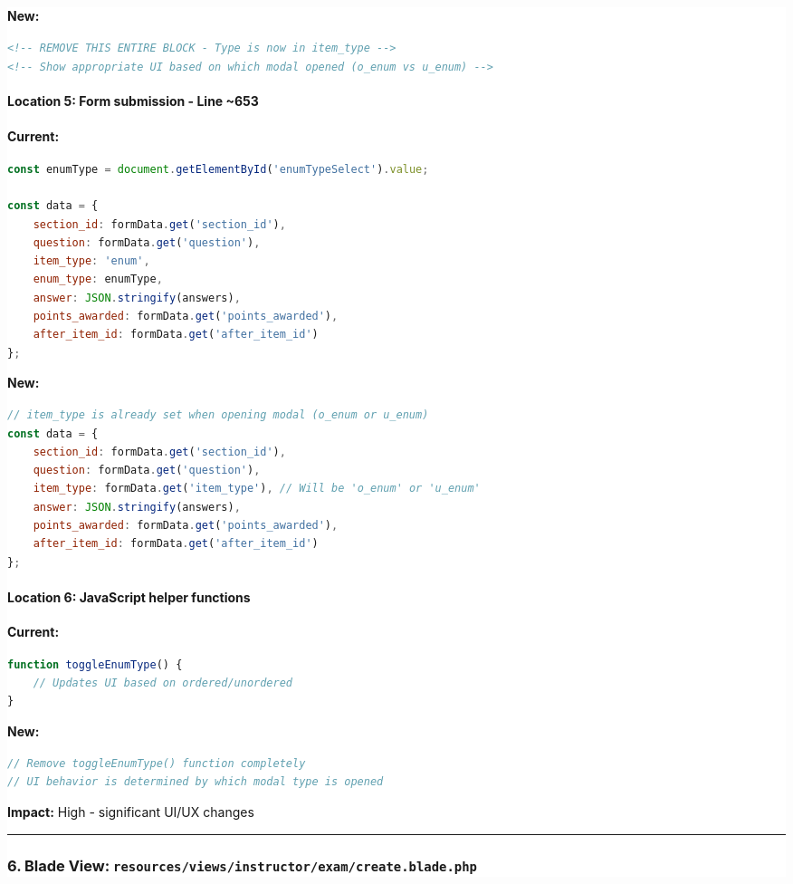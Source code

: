 **New:**
```html
<!-- REMOVE THIS ENTIRE BLOCK - Type is now in item_type -->
<!-- Show appropriate UI based on which modal opened (o_enum vs u_enum) -->
```

#### Location 5: Form submission - Line ~653
**Current:**
```javascript
const enumType = document.getElementById('enumTypeSelect').value;

const data = {
    section_id: formData.get('section_id'),
    question: formData.get('question'),
    item_type: 'enum',
    enum_type: enumType,
    answer: JSON.stringify(answers),
    points_awarded: formData.get('points_awarded'),
    after_item_id: formData.get('after_item_id')
};
```

**New:**
```javascript
// item_type is already set when opening modal (o_enum or u_enum)
const data = {
    section_id: formData.get('section_id'),
    question: formData.get('question'),
    item_type: formData.get('item_type'), // Will be 'o_enum' or 'u_enum'
    answer: JSON.stringify(answers),
    points_awarded: formData.get('points_awarded'),
    after_item_id: formData.get('after_item_id')
};
```

#### Location 6: JavaScript helper functions
**Current:**
```javascript
function toggleEnumType() {
    // Updates UI based on ordered/unordered
}
```

**New:**
```javascript
// Remove toggleEnumType() function completely
// UI behavior is determined by which modal type is opened
```

**Impact:** High - significant UI/UX changes

---

### 6. Blade View: `resources/views/instructor/exam/create.blade.php`

